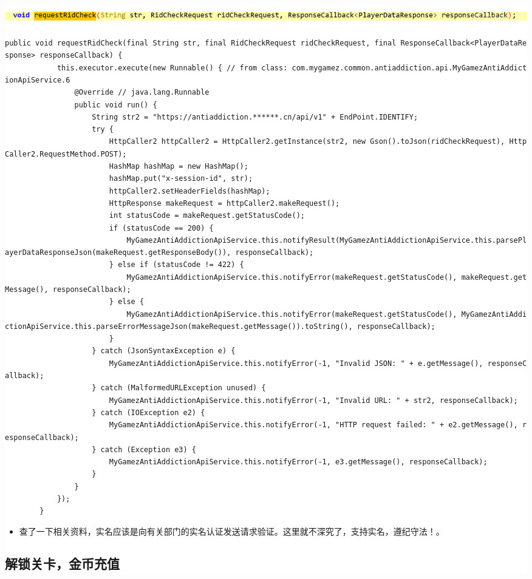 [![](assets/1707954329-e7a9e5bfd77446e5977d557f8c62beae.png)](https://xzfile.aliyuncs.com/media/upload/picture/20240124212504-fc246ba8-babb-1.png)

```plain
public void requestRidCheck(final String str, final RidCheckRequest ridCheckRequest, final ResponseCallback<PlayerDataResponse> responseCallback) {
            this.executor.execute(new Runnable() { // from class: com.mygamez.common.antiaddiction.api.MyGamezAntiAddictionApiService.6
                @Override // java.lang.Runnable
                public void run() {
                    String str2 = "https://antiaddiction.******.cn/api/v1" + EndPoint.IDENTIFY;
                    try {
                        HttpCaller2 httpCaller2 = HttpCaller2.getInstance(str2, new Gson().toJson(ridCheckRequest), HttpCaller2.RequestMethod.POST);
                        HashMap hashMap = new HashMap();
                        hashMap.put("x-session-id", str);
                        httpCaller2.setHeaderFields(hashMap);
                        HttpResponse makeRequest = httpCaller2.makeRequest();
                        int statusCode = makeRequest.getStatusCode();
                        if (statusCode == 200) {
                            MyGamezAntiAddictionApiService.this.notifyResult(MyGamezAntiAddictionApiService.this.parsePlayerDataResponseJson(makeRequest.getResponseBody()), responseCallback);
                        } else if (statusCode != 422) {
                            MyGamezAntiAddictionApiService.this.notifyError(makeRequest.getStatusCode(), makeRequest.getMessage(), responseCallback);
                        } else {
                            MyGamezAntiAddictionApiService.this.notifyError(makeRequest.getStatusCode(), MyGamezAntiAddictionApiService.this.parseErrorMessageJson(makeRequest.getMessage()).toString(), responseCallback);
                        }
                    } catch (JsonSyntaxException e) {
                        MyGamezAntiAddictionApiService.this.notifyError(-1, "Invalid JSON: " + e.getMessage(), responseCallback);
                    } catch (MalformedURLException unused) {
                        MyGamezAntiAddictionApiService.this.notifyError(-1, "Invalid URL: " + str2, responseCallback);
                    } catch (IOException e2) {
                        MyGamezAntiAddictionApiService.this.notifyError(-1, "HTTP request failed: " + e2.getMessage(), responseCallback);
                    } catch (Exception e3) {
                        MyGamezAntiAddictionApiService.this.notifyError(-1, e3.getMessage(), responseCallback);
                    }
                }
            });
        }
```

-   查了一下相关资料，实名应该是向有关部门的实名认证发送请求验证。这里就不深究了，支持实名，遵纪守法！。

## 解锁关卡，金币充值
